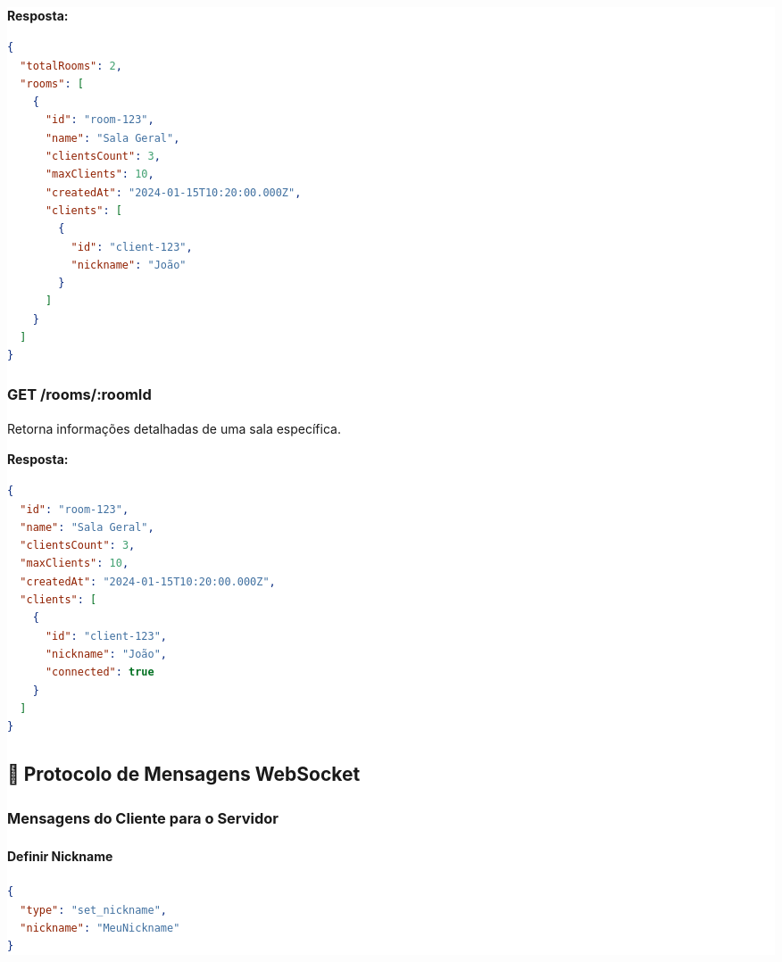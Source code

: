**Resposta:**
```json
{
  "totalRooms": 2,
  "rooms": [
    {
      "id": "room-123",
      "name": "Sala Geral",
      "clientsCount": 3,
      "maxClients": 10,
      "createdAt": "2024-01-15T10:20:00.000Z",
      "clients": [
        {
          "id": "client-123",
          "nickname": "João"
        }
      ]
    }
  ]
}
```

### GET /rooms/:roomId
Retorna informações detalhadas de uma sala específica.

**Resposta:**
```json
{
  "id": "room-123",
  "name": "Sala Geral",
  "clientsCount": 3,
  "maxClients": 10,
  "createdAt": "2024-01-15T10:20:00.000Z",
  "clients": [
    {
      "id": "client-123",
      "nickname": "João",
      "connected": true
    }
  ]
}
```

## 📨 Protocolo de Mensagens WebSocket

### Mensagens do Cliente para o Servidor

#### Definir Nickname
```json
{
  "type": "set_nickname",
  "nickname": "MeuNickname"
}
```
